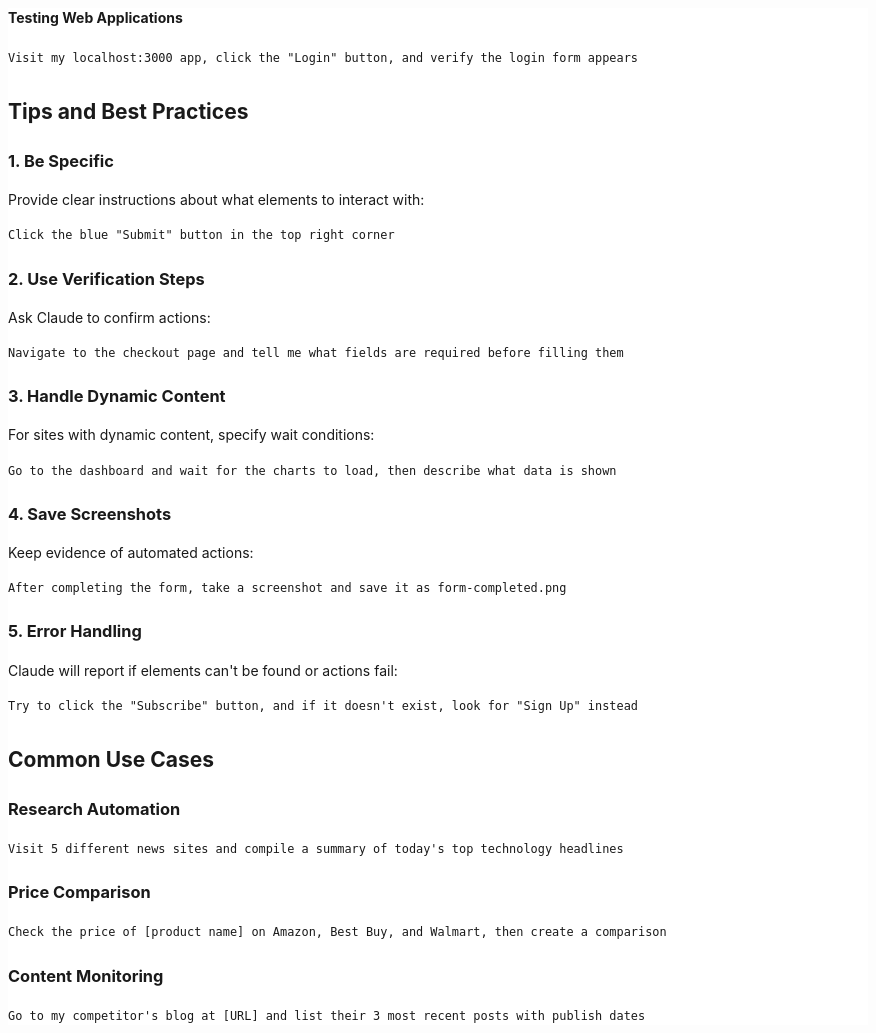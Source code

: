 #### Testing Web Applications
```
Visit my localhost:3000 app, click the "Login" button, and verify the login form appears
```

## Tips and Best Practices

### 1. Be Specific
Provide clear instructions about what elements to interact with:
```
Click the blue "Submit" button in the top right corner
```

### 2. Use Verification Steps
Ask Claude to confirm actions:
```
Navigate to the checkout page and tell me what fields are required before filling them
```

### 3. Handle Dynamic Content
For sites with dynamic content, specify wait conditions:
```
Go to the dashboard and wait for the charts to load, then describe what data is shown
```

### 4. Save Screenshots
Keep evidence of automated actions:
```
After completing the form, take a screenshot and save it as form-completed.png
```

### 5. Error Handling
Claude will report if elements can't be found or actions fail:
```
Try to click the "Subscribe" button, and if it doesn't exist, look for "Sign Up" instead
```

## Common Use Cases

### Research Automation
```
Visit 5 different news sites and compile a summary of today's top technology headlines
```

### Price Comparison
```
Check the price of [product name] on Amazon, Best Buy, and Walmart, then create a comparison
```

### Content Monitoring
```
Go to my competitor's blog at [URL] and list their 3 most recent posts with publish dates
```
